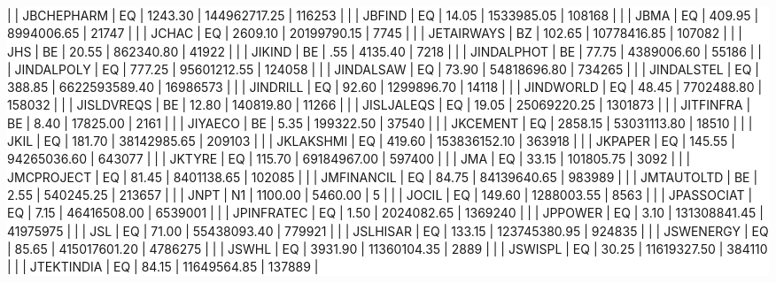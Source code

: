 |  | JBCHEPHARM | EQ | 1243.30 | 144962717.25 | 116253 |
|  | JBFIND | EQ | 14.05 | 1533985.05 | 108168 |
|  | JBMA | EQ | 409.95 | 8994006.65 | 21747 |
|  | JCHAC | EQ | 2609.10 | 20199790.15 | 7745 |
|  | JETAIRWAYS | BZ | 102.65 | 10778416.85 | 107082 |
|  | JHS | BE | 20.55 | 862340.80 | 41922 |
|  | JIKIND | BE | .55 | 4135.40 | 7218 |
|  | JINDALPHOT | BE | 77.75 | 4389006.60 | 55186 |
|  | JINDALPOLY | EQ | 777.25 | 95601212.55 | 124058 |
|  | JINDALSAW | EQ | 73.90 | 54818696.80 | 734265 |
|  | JINDALSTEL | EQ | 388.85 | 6622593589.40 | 16986573 |
|  | JINDRILL | EQ | 92.60 | 1299896.70 | 14118 |
|  | JINDWORLD | EQ | 48.45 | 7702488.80 | 158032 |
|  | JISLDVREQS | BE | 12.80 | 140819.80 | 11266 |
|  | JISLJALEQS | EQ | 19.05 | 25069220.25 | 1301873 |
|  | JITFINFRA | BE | 8.40 | 17825.00 | 2161 |
|  | JIYAECO | BE | 5.35 | 199322.50 | 37540 |
|  | JKCEMENT | EQ | 2858.15 | 53031113.80 | 18510 |
|  | JKIL | EQ | 181.70 | 38142985.65 | 209103 |
|  | JKLAKSHMI | EQ | 419.60 | 153836152.10 | 363918 |
|  | JKPAPER | EQ | 145.55 | 94265036.60 | 643077 |
|  | JKTYRE | EQ | 115.70 | 69184967.00 | 597400 |
|  | JMA | EQ | 33.15 | 101805.75 | 3092 |
|  | JMCPROJECT | EQ | 81.45 | 8401138.65 | 102085 |
|  | JMFINANCIL | EQ | 84.75 | 84139640.65 | 983989 |
|  | JMTAUTOLTD | BE | 2.55 | 540245.25 | 213657 |
|  | JNPT | N1 | 1100.00 | 5460.00 | 5 |
|  | JOCIL | EQ | 149.60 | 1288003.55 | 8563 |
|  | JPASSOCIAT | EQ | 7.15 | 46416508.00 | 6539001 |
|  | JPINFRATEC | EQ | 1.50 | 2024082.65 | 1369240 |
|  | JPPOWER | EQ | 3.10 | 131308841.45 | 41975975 |
|  | JSL | EQ | 71.00 | 55438093.40 | 779921 |
|  | JSLHISAR | EQ | 133.15 | 123745380.95 | 924835 |
|  | JSWENERGY | EQ | 85.65 | 415017601.20 | 4786275 |
|  | JSWHL | EQ | 3931.90 | 11360104.35 | 2889 |
|  | JSWISPL | EQ | 30.25 | 11619327.50 | 384110 |
|  | JTEKTINDIA | EQ | 84.15 | 11649564.85 | 137889 |